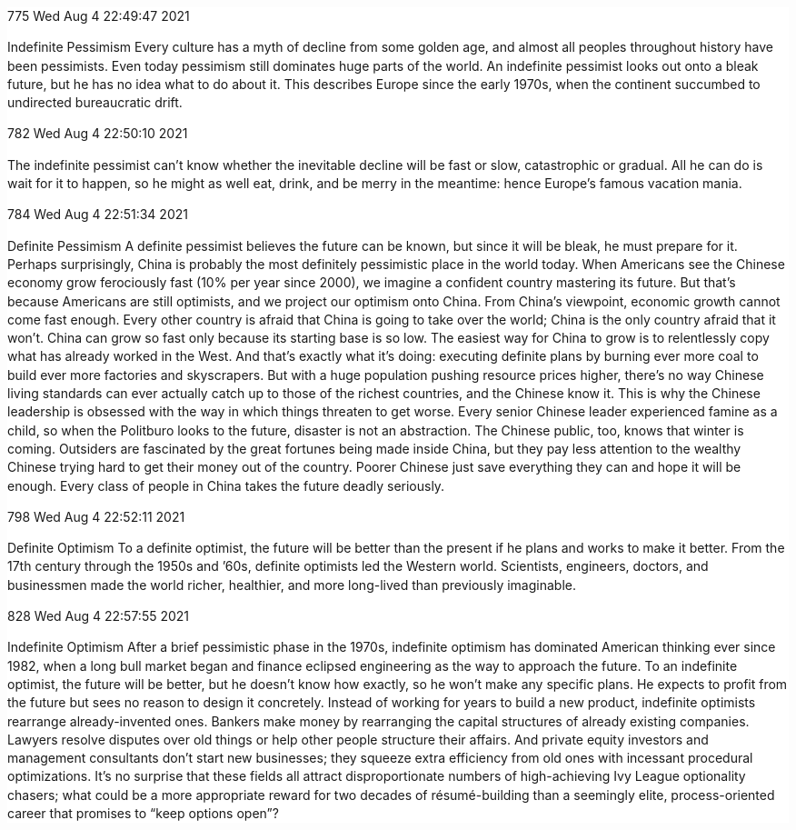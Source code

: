 775
Wed Aug 4 22:49:47 2021

Indefinite Pessimism Every culture has a myth of decline from some golden age, and almost all peoples throughout history have been pessimists. Even today pessimism still dominates huge parts of the world. An indefinite pessimist looks out onto a bleak future, but he has no idea what to do about it. This describes Europe since the early 1970s, when the continent succumbed to undirected bureaucratic drift.

782
Wed Aug 4 22:50:10 2021

The indefinite pessimist can’t know whether the inevitable decline will be fast or slow, catastrophic or gradual. All he can do is wait for it to happen, so he might as well eat, drink, and be merry in the meantime: hence Europe’s famous vacation mania.

784
Wed Aug 4 22:51:34 2021

Definite Pessimism A definite pessimist believes the future can be known, but since it will be bleak, he must prepare for it. Perhaps surprisingly, China is probably the most definitely pessimistic place in the world today. When Americans see the Chinese economy grow ferociously fast (10% per year since 2000), we imagine a confident country mastering its future. But that’s because Americans are still optimists, and we project our optimism onto China. From China’s viewpoint, economic growth cannot come fast enough. Every other country is afraid that China is going to take over the world; China is the only country afraid that it won’t. China can grow so fast only because its starting base is so low. The easiest way for China to grow is to relentlessly copy what has already worked in the West. And that’s exactly what it’s doing: executing definite plans by burning ever more coal to build ever more factories and skyscrapers. But with a huge population pushing resource prices higher, there’s no way Chinese living standards can ever actually catch up to those of the richest countries, and the Chinese know it. This is why the Chinese leadership is obsessed with the way in which things threaten to get worse. Every senior Chinese leader experienced famine as a child, so when the Politburo looks to the future, disaster is not an abstraction. The Chinese public, too, knows that winter is coming. Outsiders are fascinated by the great fortunes being made inside China, but they pay less attention to the wealthy Chinese trying hard to get their money out of the country. Poorer Chinese just save everything they can and hope it will be enough. Every class of people in China takes the future deadly seriously.

798
Wed Aug 4 22:52:11 2021

Definite Optimism To a definite optimist, the future will be better than the present if he plans and works to make it better. From the 17th century through the 1950s and ’60s, definite optimists led the Western world. Scientists, engineers, doctors, and businessmen made the world richer, healthier, and more long-lived than previously imaginable.

828
Wed Aug 4 22:57:55 2021

Indefinite Optimism After a brief pessimistic phase in the 1970s, indefinite optimism has dominated American thinking ever since 1982, when a long bull market began and finance eclipsed engineering as the way to approach the future. To an indefinite optimist, the future will be better, but he doesn’t know how exactly, so he won’t make any specific plans. He expects to profit from the future but sees no reason to design it concretely. Instead of working for years to build a new product, indefinite optimists rearrange already-invented ones. Bankers make money by rearranging the capital structures of already existing companies. Lawyers resolve disputes over old things or help other people structure their affairs. And private equity investors and management consultants don’t start new businesses; they squeeze extra efficiency from old ones with incessant procedural optimizations. It’s no surprise that these fields all attract disproportionate numbers of high-achieving Ivy League optionality chasers; what could be a more appropriate reward for two decades of résumé-building than a seemingly elite, process-oriented career that promises to “keep options open”?
